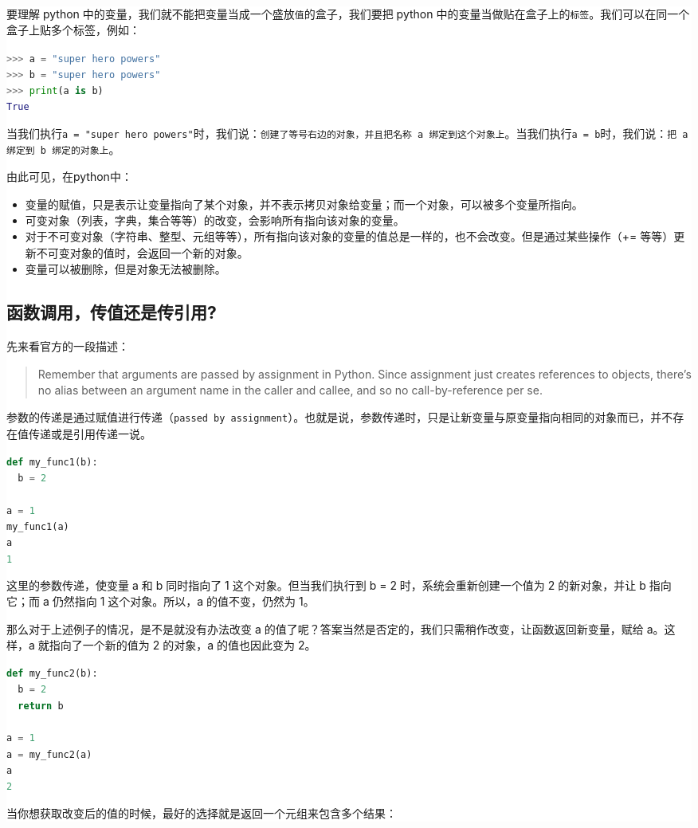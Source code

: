 要理解 python 中的变量，我们就不能把变量当成一个盛放`值`的盒子，我们要把 python 中的变量当做贴在盒子上的`标签`。我们可以在同一个盒子上贴多个标签，例如：

```python
>>> a = "super hero powers"
>>> b = "super hero powers"
>>> print(a is b)
True
```

当我们执行`a = "super hero powers"`时，我们说：`创建了等号右边的对象，并且把名称 a 绑定到这个对象上`。当我们执行`a = b`时，我们说：`把 a 绑定到 b 绑定的对象上`。

由此可见，在python中：

- 变量的赋值，只是表示让变量指向了某个对象，并不表示拷贝对象给变量；而一个对象，可以被多个变量所指向。
- 可变对象（列表，字典，集合等等）的改变，会影响所有指向该对象的变量。
- 对于不可变对象（字符串、整型、元组等等），所有指向该对象的变量的值总是一样的，也不会改变。但是通过某些操作（+= 等等）更新不可变对象的值时，会返回一个新的对象。
- 变量可以被删除，但是对象无法被删除。

## 函数调用，传值还是传引用?

先来看官方的一段描述：

> Remember that arguments are passed by assignment in Python. Since assignment just creates references to objects, there’s no alias between an argument name in the caller and callee, and so no call-by-reference per se.

参数的传递是通过赋值进行传递（`passed by assignment`）。也就是说，参数传递时，只是让新变量与原变量指向相同的对象而已，并不存在值传递或是引用传递一说。

```python
def my_func1(b):
  b = 2

a = 1
my_func1(a)
a
1
```

这里的参数传递，使变量 a 和 b 同时指向了 1 这个对象。但当我们执行到 b = 2 时，系统会重新创建一个值为 2 的新对象，并让 b 指向它；而 a 仍然指向 1 这个对象。所以，a 的值不变，仍然为 1。

那么对于上述例子的情况，是不是就没有办法改变 a 的值了呢？答案当然是否定的，我们只需稍作改变，让函数返回新变量，赋给 a。这样，a 就指向了一个新的值为 2 的对象，a 的值也因此变为 2。

```python
def my_func2(b):
  b = 2
  return b

a = 1
a = my_func2(a)
a
2
```

当你想获取改变后的值的时候，最好的选择就是返回一个元组来包含多个结果：
